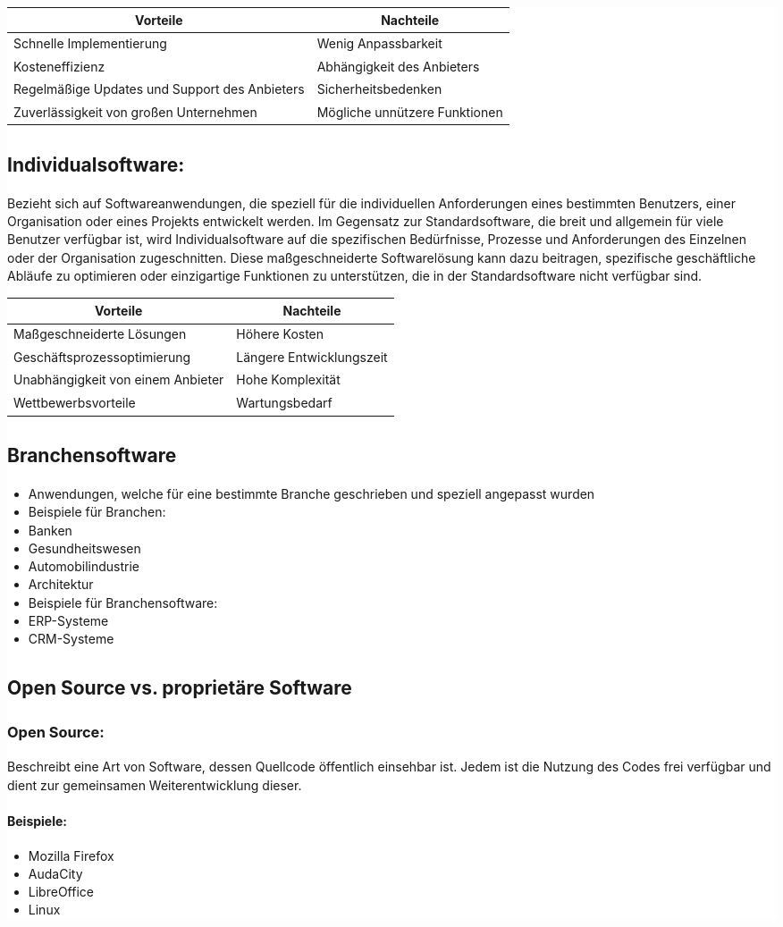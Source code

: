 | **Vorteile**                                  | **Nachteile**                 |
| --------------------------------------------- | ----------------------------- |
| Schnelle Implementierung                      | Wenig Anpassbarkeit           |
| Kosteneffizienz                               | Abhängigkeit des Anbieters    |
| Regelmäßige Updates und Support des Anbieters | Sicherheitsbedenken           |
| Zuverlässigkeit von großen Unternehmen        | Mögliche unnützere Funktionen |

## Individualsoftware:
Bezieht sich auf Softwareanwendungen, die speziell für die individuellen Anforderungen eines bestimmten Benutzers, einer Organisation oder eines Projekts entwickelt werden. Im Gegensatz zur Standardsoftware, die breit und allgemein für viele Benutzer verfügbar ist, wird Individualsoftware auf die spezifischen Bedürfnisse, Prozesse und Anforderungen des Einzelnen oder der Organisation zugeschnitten. Diese maßgeschneiderte Softwarelösung kann dazu beitragen, spezifische geschäftliche Abläufe zu optimieren oder einzigartige Funktionen zu unterstützen, die in der Standardsoftware nicht verfügbar sind.

| **Vorteile**                      | **Nachteile**            |
| --------------------------------- | ------------------------ |
| Maßgeschneiderte Lösungen         | Höhere Kosten            |
| Geschäftsprozessoptimierung       | Längere Entwicklungszeit |
| Unabhängigkeit von einem Anbieter | Hohe Komplexität         |
| Wettbewerbsvorteile               | Wartungsbedarf           |

## Branchensoftware
- Anwendungen, welche für eine bestimmte Branche geschrieben und speziell angepasst wurden
- Beispiele für Branchen:
- Banken
- Gesundheitswesen
- Automobilindustrie
- Architektur
- Beispiele für Branchensoftware:
- ERP-Systeme
- CRM-Systeme

## Open Source vs. proprietäre Software

### Open Source:

Beschreibt eine Art von Software, dessen Quellcode öffentlich einsehbar ist. Jedem ist die Nutzung des Codes frei verfügbar und dient zur gemeinsamen Weiterentwicklung dieser.

#### Beispiele:
- Mozilla Firefox
- AudaCity
- LibreOffice
- Linux
